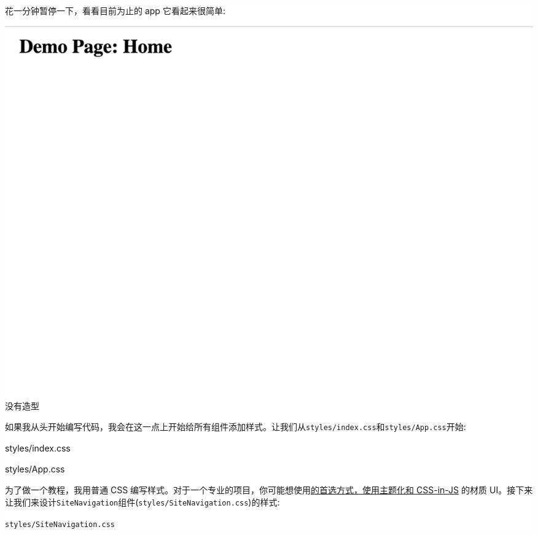 花一分钟暂停一下，看看目前为止的 app 它看起来很简单:

![](img/fbe73726fd90829695880e4aa25126e5.png)

没有造型

如果我从头开始编写代码，我会在这一点上开始给所有组件添加样式。让我们从`styles/index.css`和`styles/App.css`开始:

styles/index.css

styles/App.css

为了做一个教程，我用普通 CSS 编写样式。对于一个专业的项目，你可能想使用[的首选方式，使用主题化和 CSS-in-JS](https://medium.com/codex/how-to-style-material-ui-components-6b21ad1e1d8f) 的材质 UI。接下来让我们来设计`SiteNavigation`组件(`styles/SiteNavigation.css`)的样式:

`styles/SiteNavigation.css`
